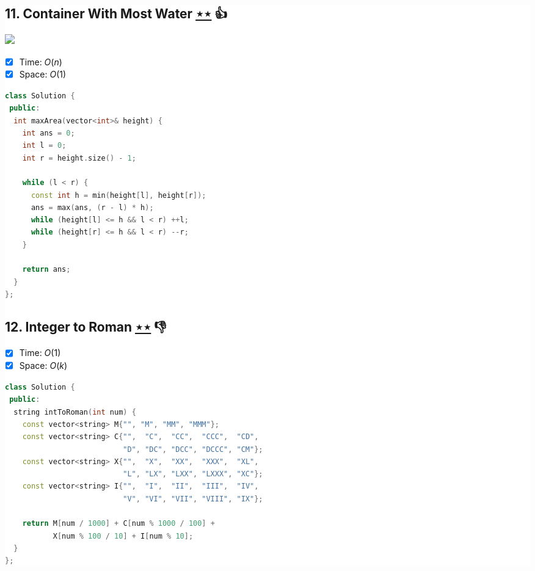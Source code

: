 ## 11. Container With Most Water [$\star\star$](https://leetcode.com/problems/container-with-most-water) :thumbsup:

![](https://img.shields.io/badge/-Two%20Pointers-2EA9DF.svg?style=flat-square)

- [x] Time: $O(n)$
- [x] Space: $O(1)$

```cpp
class Solution {
 public:
  int maxArea(vector<int>& height) {
    int ans = 0;
    int l = 0;
    int r = height.size() - 1;

    while (l < r) {
      const int h = min(height[l], height[r]);
      ans = max(ans, (r - l) * h);
      while (height[l] <= h && l < r) ++l;
      while (height[r] <= h && l < r) --r;
    }

    return ans;
  }
};
```

## 12. Integer to Roman [$\star\star$](https://leetcode.com/problems/integer-to-roman) :thumbsdown:

- [x] Time: $O(1)$
- [x] Space: $O(k)$

```cpp
class Solution {
 public:
  string intToRoman(int num) {
    const vector<string> M{"", "M", "MM", "MMM"};
    const vector<string> C{"",  "C",  "CC",  "CCC",  "CD",
                           "D", "DC", "DCC", "DCCC", "CM"};
    const vector<string> X{"",  "X",  "XX",  "XXX",  "XL",
                           "L", "LX", "LXX", "LXXX", "XC"};
    const vector<string> I{"",  "I",  "II",  "III",  "IV",
                           "V", "VI", "VII", "VIII", "IX"};

    return M[num / 1000] + C[num % 1000 / 100] +
           X[num % 100 / 10] + I[num % 10];
  }
};
```
